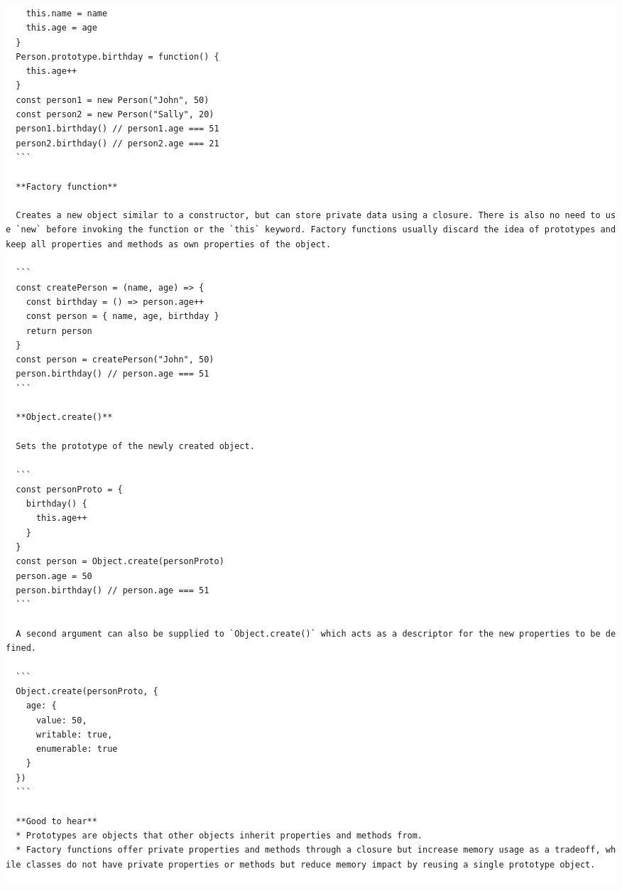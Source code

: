   ```
      this.name = name
      this.age = age
    }
    Person.prototype.birthday = function() {
      this.age++
    }
    const person1 = new Person("John", 50)
    const person2 = new Person("Sally", 20)
    person1.birthday() // person1.age === 51
    person2.birthday() // person2.age === 21
    ```
    
    **Factory function**
    
    Creates a new object similar to a constructor, but can store private data using a closure. There is also no need to use `new` before invoking the function or the `this` keyword. Factory functions usually discard the idea of prototypes and keep all properties and methods as own properties of the object.
    
    ```
    const createPerson = (name, age) => {
      const birthday = () => person.age++
      const person = { name, age, birthday }
      return person
    }
    const person = createPerson("John", 50)
    person.birthday() // person.age === 51
    ```
    
    **Object.create()**
    
    Sets the prototype of the newly created object.
    
    ```
    const personProto = {
      birthday() {
        this.age++
      }
    }
    const person = Object.create(personProto)
    person.age = 50
    person.birthday() // person.age === 51
    ```
    
    A second argument can also be supplied to `Object.create()` which acts as a descriptor for the new properties to be defined.
    
    ```
    Object.create(personProto, {
      age: {
        value: 50,
        writable: true,
        enumerable: true
      }
    })
    ```
    
    **Good to hear**
    * Prototypes are objects that other objects inherit properties and methods from.
    * Factory functions offer private properties and methods through a closure but increase memory usage as a tradeoff, while classes do not have private properties or methods but reduce memory impact by reusing a single prototype object.
    
  ```